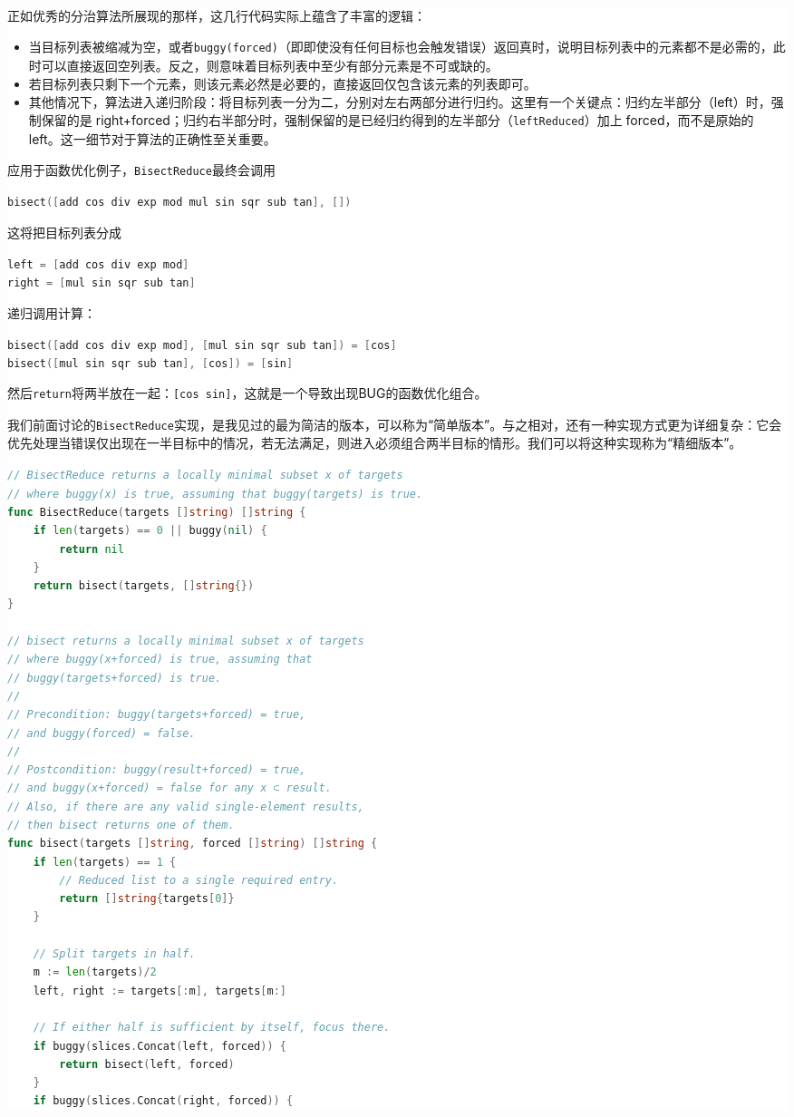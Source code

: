 正如优秀的分治算法所展现的那样，这几行代码实际上蕴含了丰富的逻辑：

* 当目标列表被缩减为空，或者`buggy(forced)`（即即使没有任何目标也会触发错误）返回真时，说明目标列表中的元素都不是必需的，此时可以直接返回空列表。反之，则意味着目标列表中至少有部分元素是不可或缺的。
* 若目标列表只剩下一个元素，则该元素必然是必要的，直接返回仅包含该元素的列表即可。
* 其他情况下，算法进入递归阶段：将目标列表一分为二，分别对左右两部分进行归约。这里有一个关键点：归约左半部分（left）时，强制保留的是 right+forced；归约右半部分时，强制保留的是已经归约得到的左半部分（`leftReduced`）加上 forced，而不是原始的 left。这一细节对于算法的正确性至关重要。

应用于函数优化例子，`BisectReduce`最终会调用

```go
bisect([add cos div exp mod mul sin sqr sub tan], [])
```

这将把目标列表分成

```go
left = [add cos div exp mod]
right = [mul sin sqr sub tan]
```

递归调用计算：

```go
bisect([add cos div exp mod], [mul sin sqr sub tan]) = [cos]
bisect([mul sin sqr sub tan], [cos]) = [sin]
```

然后`return`将两半放在一起：`[cos sin]`，这就是一个导致出现BUG的函数优化组合。

我们前面讨论的`BisectReduce`实现，是我见过的最为简洁的版本，可以称为“简单版本”。与之相对，还有一种实现方式更为详细复杂：它会优先处理当错误仅出现在一半目标中的情况，若无法满足，则进入必须组合两半目标的情形。我们可以将这种实现称为“精细版本”。

```go
// BisectReduce returns a locally minimal subset x of targets
// where buggy(x) is true, assuming that buggy(targets) is true.
func BisectReduce(targets []string) []string {
    if len(targets) == 0 || buggy(nil) {
        return nil
    }
    return bisect(targets, []string{})
}

// bisect returns a locally minimal subset x of targets
// where buggy(x+forced) is true, assuming that
// buggy(targets+forced) is true.
//
// Precondition: buggy(targets+forced) = true,
// and buggy(forced) = false.
//
// Postcondition: buggy(result+forced) = true,
// and buggy(x+forced) = false for any x ⊂ result.
// Also, if there are any valid single-element results,
// then bisect returns one of them.
func bisect(targets []string, forced []string) []string {
    if len(targets) == 1 {
        // Reduced list to a single required entry.
        return []string{targets[0]}
    }

    // Split targets in half.
    m := len(targets)/2
    left, right := targets[:m], targets[m:]

    // If either half is sufficient by itself, focus there.
    if buggy(slices.Concat(left, forced)) {
        return bisect(left, forced)
    }
    if buggy(slices.Concat(right, forced)) {
```
